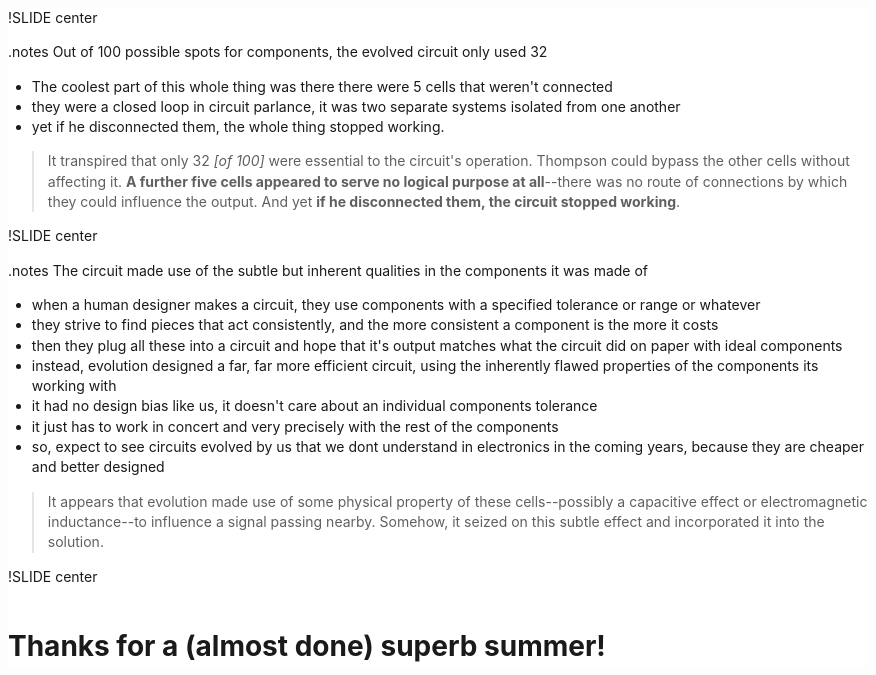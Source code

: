 !SLIDE center

.notes Out of 100 possible spots for components, the evolved circuit only used 32
 * The coolest part of this whole thing was there there were 5 cells that weren't connected
 * they were a closed loop in circuit parlance, it was two separate systems isolated from one another
 * yet if he disconnected them, the whole thing stopped working.

> It transpired that only 32 *[of 100]* were essential to the
> circuit's operation. Thompson could bypass the other cells without
> affecting it. __A further five cells appeared to serve no logical
> purpose at all__--there was no route of connections by which they could
> influence the output. And yet __if he disconnected them, the circuit
> stopped working__.

!SLIDE center

.notes The circuit made use of the subtle but inherent qualities in the components it was made of
 * when a human designer makes a circuit, they use components with a specified tolerance or range or whatever
 * they strive to find pieces that act consistently, and the more consistent a component is the more it costs
 * then they plug all these into a circuit and hope that it's output matches what the circuit did on paper with ideal components
 * instead, evolution designed a far, far more efficient circuit, using the inherently flawed properties of the components its working with
 * it had no design bias like us, it doesn't care about an individual components tolerance
 * it just has to work in concert and very precisely with the rest of the components
 * so, expect to see circuits evolved by us that we dont understand in electronics in the coming years, because they are cheaper and better designed

> It appears that evolution made use of some physical property of these
> cells--possibly a capacitive effect or electromagnetic inductance--to
> influence a signal passing nearby.  Somehow, it seized on this subtle
> effect and incorporated it into the solution.

!SLIDE center

# Thanks for a (almost done) superb summer!
